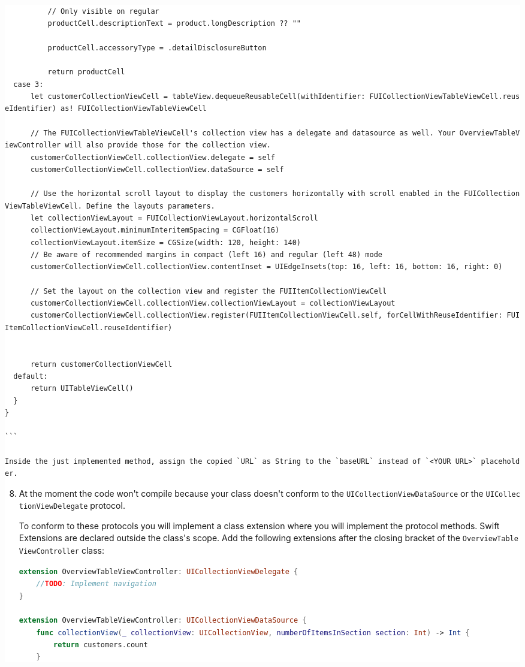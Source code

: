               // Only visible on regular
              productCell.descriptionText = product.longDescription ?? ""

              productCell.accessoryType = .detailDisclosureButton

              return productCell
      case 3:
          let customerCollectionViewCell = tableView.dequeueReusableCell(withIdentifier: FUICollectionViewTableViewCell.reuseIdentifier) as! FUICollectionViewTableViewCell

          // The FUICollectionViewTableViewCell's collection view has a delegate and datasource as well. Your OverviewTableViewController will also provide those for the collection view.
          customerCollectionViewCell.collectionView.delegate = self
          customerCollectionViewCell.collectionView.dataSource = self

          // Use the horizontal scroll layout to display the customers horizontally with scroll enabled in the FUICollectionViewTableViewCell. Define the layouts parameters.
          let collectionViewLayout = FUICollectionViewLayout.horizontalScroll
          collectionViewLayout.minimumInteritemSpacing = CGFloat(16)
          collectionViewLayout.itemSize = CGSize(width: 120, height: 140)
          // Be aware of recommended margins in compact (left 16) and regular (left 48) mode
          customerCollectionViewCell.collectionView.contentInset = UIEdgeInsets(top: 16, left: 16, bottom: 16, right: 0)

          // Set the layout on the collection view and register the FUIItemCollectionViewCell
          customerCollectionViewCell.collectionView.collectionViewLayout = collectionViewLayout
          customerCollectionViewCell.collectionView.register(FUIItemCollectionViewCell.self, forCellWithReuseIdentifier: FUIItemCollectionViewCell.reuseIdentifier)


          return customerCollectionViewCell
      default:
          return UITableViewCell()
      }
    }

    ```

    Inside the just implemented method, assign the copied `URL` as String to the `baseURL` instead of `<YOUR URL>` placeholder.

8. At the moment the code won't compile because your class doesn't conform to the `UICollectionViewDataSource` or the `UICollectionViewDelegate` protocol.

    To conform to these protocols you will implement a class extension where you will implement the protocol methods.
    Swift Extensions are declared outside the class's scope. Add the following extensions after the closing bracket of the `OverviewTableViewController` class:

    ```Swift
    extension OverviewTableViewController: UICollectionViewDelegate {
        //TODO: Implement navigation
    }

    extension OverviewTableViewController: UICollectionViewDataSource {
        func collectionView(_ collectionView: UICollectionView, numberOfItemsInSection section: Int) -> Int {
            return customers.count
        }
